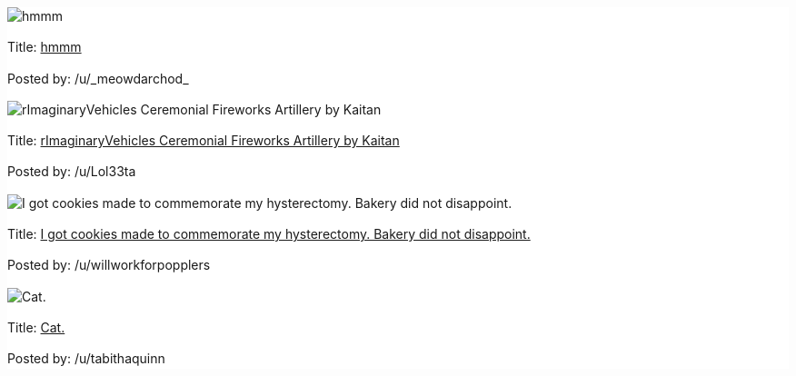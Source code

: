 <div class="card">
  <div class="card-image">
    <img class="post-img" src="https://i.redd.it/q7r1f68w4r191.jpg" alt="hmmm" title="hmmm" />
  </div>
  <div class="card-content">
    <div class="media">
      <div class="media-content">
        <p class="title is-4">
           Title: <a href="https://www.reddit.com/r/hmmm/comments/uxzxmj/hmmm/">hmmm</a>
        </p>
        <p class="subtitle is-4">Posted by: /u/_meowdarchod_</p>
      </div>
    </div>
  </div>
</div>

<div class="card">
  <div class="card-image">
    <img class="post-img" src="https://i.imgur.com/H0eajRk.jpg" alt="rImaginaryVehicles Ceremonial Fireworks Artillery by Kaitan" title="rImaginaryVehicles Ceremonial Fireworks Artillery by Kaitan" />
  </div>
  <div class="card-content">
    <div class="media">
      <div class="media-content">
        <p class="title is-4">
           Title: <a href="https://www.reddit.com/r/ImaginaryBestOf/comments/uuopjy/rimaginaryvehicles_ceremonial_fireworks_artillery/">rImaginaryVehicles Ceremonial Fireworks Artillery by Kaitan</a>
        </p>
        <p class="subtitle is-4">Posted by: /u/Lol33ta</p>
      </div>
    </div>
  </div>
</div>

<div class="card">
  <div class="card-image">
    <img class="post-img" src="https://i.redd.it/hl0xxqk1ij191.jpg" alt="I got cookies made to commemorate my hysterectomy. Bakery did not disappoint." title="I got cookies made to commemorate my hysterectomy. Bakery did not disappoint." />
  </div>
  <div class="card-content">
    <div class="media">
      <div class="media-content">
        <p class="title is-4">
           Title: <a href="https://www.reddit.com/r/funny/comments/ux85h8/i_got_cookies_made_to_commemorate_my_hysterectomy/">I got cookies made to commemorate my hysterectomy. Bakery did not disappoint.</a>
        </p>
        <p class="subtitle is-4">Posted by: /u/willworkforpopplers</p>
      </div>
    </div>
  </div>
</div>

<div class="card">
  <div class="card-image">
    <img class="post-img" src="https://i.redd.it/e6xe7jyamu191.jpg" alt="Cat." title="Cat." />
  </div>
  <div class="card-content">
    <div class="media">
      <div class="media-content">
        <p class="title is-4">
           Title: <a href="https://www.reddit.com/r/CatsStandingUp/comments/uybr7l/cat/">Cat.</a>
        </p>
        <p class="subtitle is-4">Posted by: /u/tabithaquinn</p>
      </div>